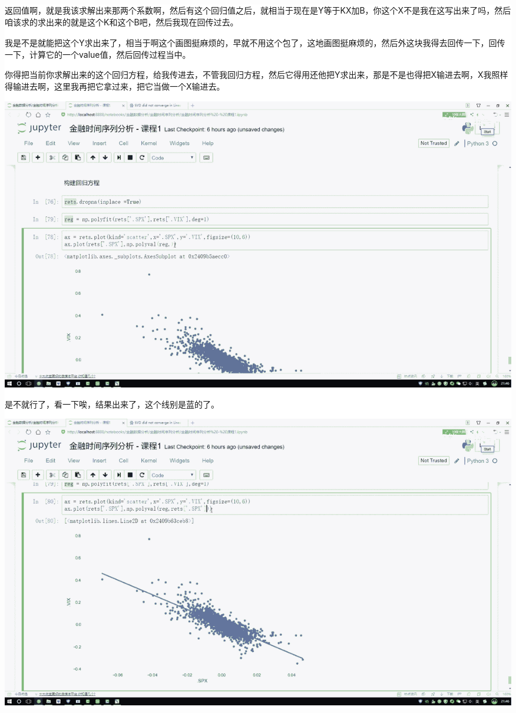 返回值啊，就是我该求解出来那两个系数啊，然后有这个回归值之后，就相当于现在是Y等于KX加B，你这个X不是我在这写出来了吗，然后咱该求的求出来的就是这个K和这个B吧，然后我现在回传过去。

我是不是就能把这个Y求出来了，相当于啊这个画图挺麻烦的，早就不用这个包了，这地画图挺麻烦的，然后外这块我得去回传一下，回传一下，计算它的一个value值，然后回传过程当中。

你得把当前你求解出来的这个回归方程，给我传进去，不管我回归方程，然后它得用还他把Y求出来，那是不是也得把X输进去啊，X我照样得输进去啊，这里我再把它拿过来，把它当做一个X输进去。



![](img/40dd899b985d01b30eb8fa263c1597dc_39.png)

是不就行了，看一下唉，结果出来了，这个线别是蓝的了。

![](img/40dd899b985d01b30eb8fa263c1597dc_41.png)
